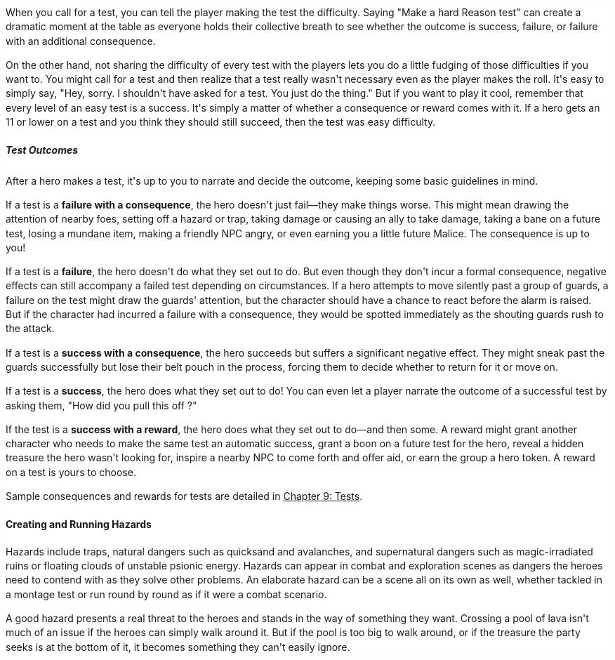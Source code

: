 When you call for a test, you can tell the player making the test the difficulty. Saying "Make a hard Reason test" can create a dramatic moment at the table as everyone holds their collective breath to see whether the outcome is success, failure, or failure with an additional consequence.

On the other hand, not sharing the difficulty of every test with the players lets you do a little fudging of those difficulties if you want to. You might call for a test and then realize that a test really wasn't necessary even as the player makes the roll. It's easy to simply say, "Hey, sorry. I shouldn't have asked for a test. You just do the thing." But if you want to play it cool, remember that every level of an easy test is a success. It's simply a matter of whether a consequence or reward comes with it. If a hero gets an 11 or lower on a test and you think they should still succeed, then the test was easy difficulty.

##### Test Outcomes

After a hero makes a test, it's up to you to narrate and decide the outcome, keeping some basic guidelines in mind.

If a test is a **failure with a consequence**, the hero doesn't just fail—they make things worse. This might mean drawing the attention of nearby foes, setting off a hazard or trap, taking damage or causing an ally to take damage, taking a bane on a future test, losing a mundane item, making a friendly NPC angry, or even earning you a little future Malice. The consequence is up to you!

If a test is a **failure**, the hero doesn't do what they set out to do. But even though they don't incur a formal consequence, negative effects can still accompany a failed test depending on circumstances. If a hero attempts to move silently past a group of guards, a failure on the test might draw the guards' attention, but the character should have a chance to react before the alarm is raised. But if the character had incurred a failure with a consequence, they would be spotted immediately as the shouting guards rush to the attack.

If a test is a **success with a consequence**, the hero succeeds but suffers a significant negative effect. They might sneak past the guards successfully but lose their belt pouch in the process, forcing them to decide whether to return for it or move on.

If a test is a **success**, the hero does what they set out to do! You can even let a player narrate the outcome of a successful test by asking them, "How did you pull this off ?"

If the test is a **success with a reward**, the hero does what they set out to do—and then some. A reward might grant another character who needs to make the same test an automatic success, grant a boon on a future test for the hero, reveal a hidden treasure the hero wasn't looking for, inspire a nearby NPC to come forth and offer aid, or earn the group a hero token. A reward on a test is yours to choose.

Sample consequences and rewards for tests are detailed in [Chapter 9: Tests](#page-263-0).

#### Creating and Running Hazards

Hazards include traps, natural dangers such as quicksand and avalanches, and supernatural dangers such as magic-irradiated ruins or floating clouds of unstable psionic energy. Hazards can appear in combat and exploration scenes as dangers the heroes need to contend with as they solve other problems. An elaborate hazard can be a scene all on its own as well, whether tackled in a montage test or run round by round as if it were a combat scenario.

A good hazard presents a real threat to the heroes and stands in the way of something they want. Crossing a pool of lava isn't much of an issue if the heroes can simply walk around it. But if the pool is too big to walk around, or if the treasure the party seeks is at the bottom of it, it becomes something they can't easily ignore.
